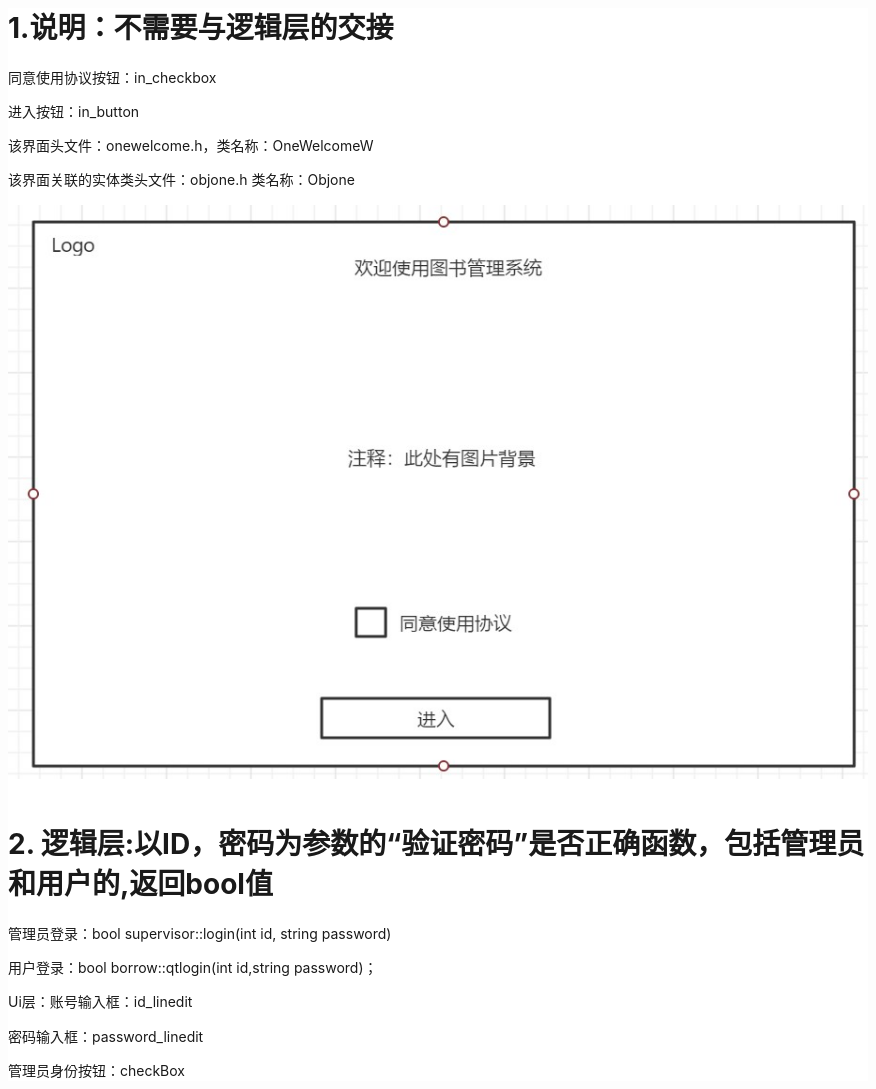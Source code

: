 # 1.说明：不需要与逻辑层的交接

同意使用协议按钮：in_checkbox

进入按钮：in_button

该界面头文件：onewelcome.h，类名称：OneWelcomeW

该界面关联的实体类头文件：objone.h  类名称：Objone

![img](./img/界面逻辑层交接文档/1、图书管理系统.jpg)

# 2. 逻辑层:以ID，密码为参数的“验证密码”是否正确函数，包括管理员和用户的,返回bool值

管理员登录：bool supervisor::login(int id, string password)

用户登录：bool borrow::qtlogin(int id,string password)；

Ui层：账号输入框：id_linedit

密码输入框：password_linedit

管理员身份按钮：checkBox
